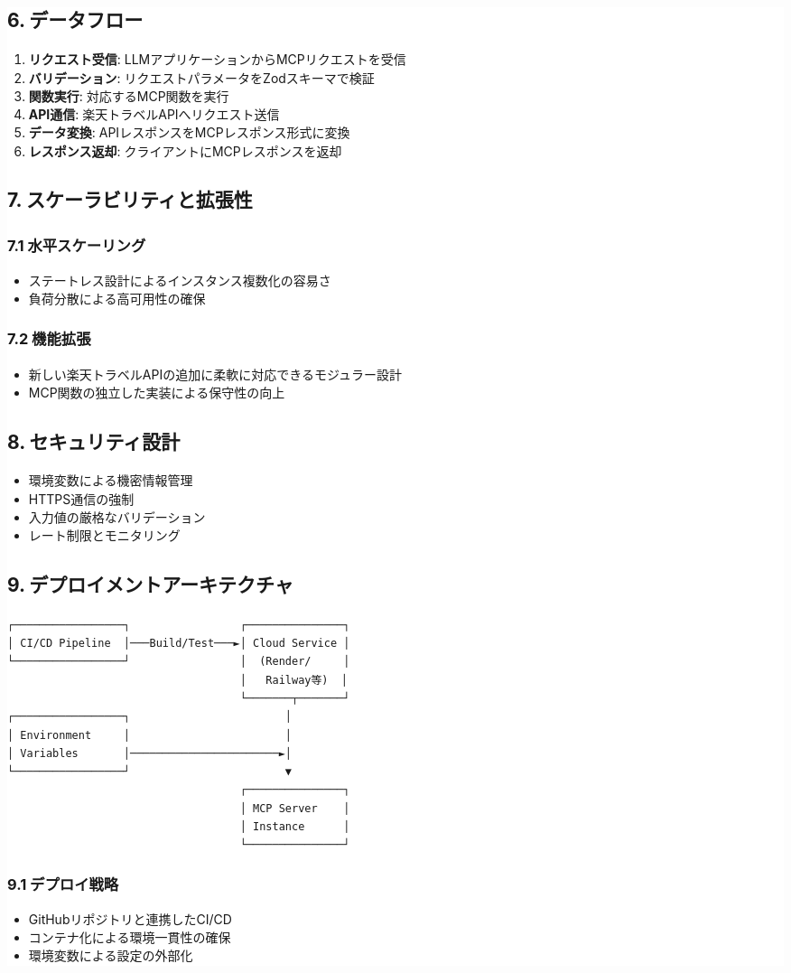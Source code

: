 ## 6. データフロー

1. **リクエスト受信**: LLMアプリケーションからMCPリクエストを受信
2. **バリデーション**: リクエストパラメータをZodスキーマで検証
3. **関数実行**: 対応するMCP関数を実行
4. **API通信**: 楽天トラベルAPIへリクエスト送信
5. **データ変換**: APIレスポンスをMCPレスポンス形式に変換
6. **レスポンス返却**: クライアントにMCPレスポンスを返却

## 7. スケーラビリティと拡張性

### 7.1 水平スケーリング

- ステートレス設計によるインスタンス複数化の容易さ
- 負荷分散による高可用性の確保

### 7.2 機能拡張

- 新しい楽天トラベルAPIの追加に柔軟に対応できるモジュラー設計
- MCP関数の独立した実装による保守性の向上

## 8. セキュリティ設計

- 環境変数による機密情報管理
- HTTPS通信の強制
- 入力値の厳格なバリデーション
- レート制限とモニタリング

## 9. デプロイメントアーキテクチャ

```
┌─────────────────┐                 ┌───────────────┐
│ CI/CD Pipeline  │───Build/Test───►│ Cloud Service │
└─────────────────┘                 │  (Render/     │
                                    │   Railway等)  │
                                    └───────┬───────┘
┌─────────────────┐                        │
│ Environment     │                        │
│ Variables       │───────────────────────►│
└─────────────────┘                        ▼
                                    ┌───────────────┐
                                    │ MCP Server    │
                                    │ Instance      │
                                    └───────────────┘
```

### 9.1 デプロイ戦略

- GitHubリポジトリと連携したCI/CD
- コンテナ化による環境一貫性の確保
- 環境変数による設定の外部化
